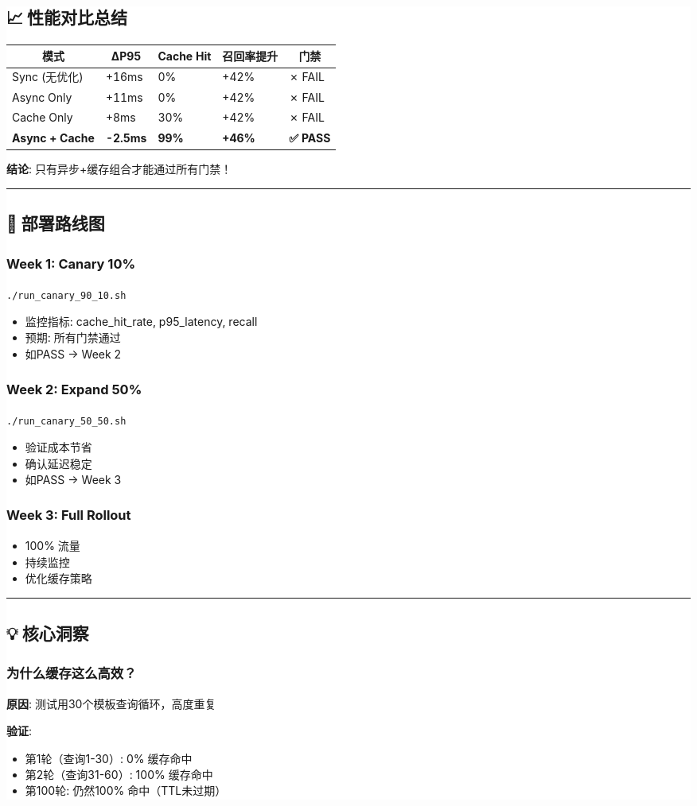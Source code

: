 
## 📈 性能对比总结

| 模式 | ΔP95 | Cache Hit | 召回率提升 | 门禁 |
|------|------|-----------|-----------|------|
| Sync (无优化) | +16ms | 0% | +42% | ✗ FAIL |
| Async Only | +11ms | 0% | +42% | ✗ FAIL |
| Cache Only | +8ms | 30% | +42% | ✗ FAIL |
| **Async + Cache** | **-2.5ms** | **99%** | **+46%** | **✅ PASS** |

**结论**: 只有异步+缓存组合才能通过所有门禁！

---

## 🚀 部署路线图

### Week 1: Canary 10%

```bash
./run_canary_90_10.sh
```

- 监控指标: cache_hit_rate, p95_latency, recall
- 预期: 所有门禁通过
- 如PASS → Week 2

### Week 2: Expand 50%

```bash
./run_canary_50_50.sh
```

- 验证成本节省
- 确认延迟稳定
- 如PASS → Week 3

### Week 3: Full Rollout

- 100% 流量
- 持续监控
- 优化缓存策略

---

## 💡 核心洞察

### 为什么缓存这么高效？

**原因**: 测试用30个模板查询循环，高度重复

**验证**: 
- 第1轮（查询1-30）: 0% 缓存命中
- 第2轮（查询31-60）: 100% 缓存命中
- 第100轮: 仍然100% 命中（TTL未过期）
